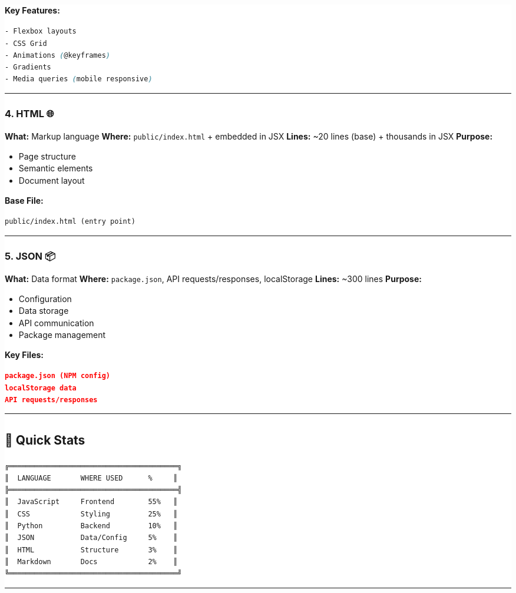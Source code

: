 **Key Features:**
```css
- Flexbox layouts
- CSS Grid
- Animations (@keyframes)
- Gradients
- Media queries (mobile responsive)
```

---

### 4. **HTML** 🌐
**What:** Markup language
**Where:** `public/index.html` + embedded in JSX
**Lines:** ~20 lines (base) + thousands in JSX
**Purpose:**
- Page structure
- Semantic elements
- Document layout

**Base File:**
```html
public/index.html (entry point)
```

---

### 5. **JSON** 📦
**What:** Data format
**Where:** `package.json`, API requests/responses, localStorage
**Lines:** ~300 lines
**Purpose:**
- Configuration
- Data storage
- API communication
- Package management

**Key Files:**
```json
package.json (NPM config)
localStorage data
API requests/responses
```

---

## 🎯 Quick Stats

```
╔════════════════════════════════════════╗
║  LANGUAGE       WHERE USED      %     ║
╠════════════════════════════════════════╣
║  JavaScript     Frontend        55%   ║
║  CSS            Styling         25%   ║
║  Python         Backend         10%   ║
║  JSON           Data/Config     5%    ║
║  HTML           Structure       3%    ║
║  Markdown       Docs            2%    ║
╚════════════════════════════════════════╝
```

---